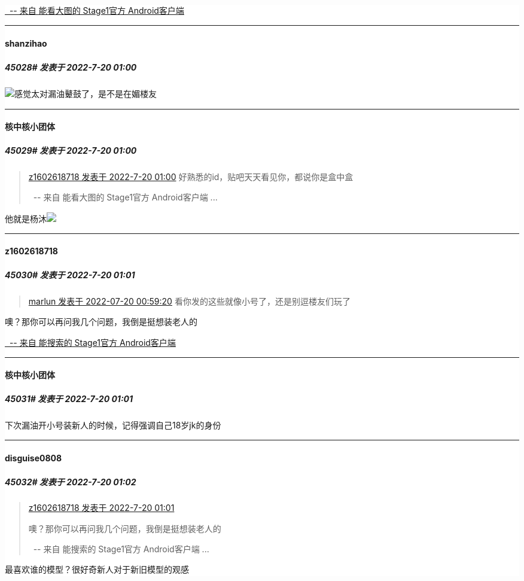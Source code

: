 [  -- 来自 能看大图的 Stage1官方 Android客户端](https://www.coolapk.com/apk/140634)



*****

####  shanzihao  
##### 45028#       发表于 2022-7-20 01:00

<img src="https://static.saraba1st.com/image/smiley/face2017/067.png" referrerpolicy="no-referrer">感觉太对漏油鼙鼓了，是不是在媚楼友

*****

####  核中核小团体  
##### 45029#       发表于 2022-7-20 01:00

<blockquote><a href="httphttps://bbs.saraba1st.com/2b/forum.php?mod=redirect&amp;goto=findpost&amp;pid=56715779&amp;ptid=2074554" target="_blank">z1602618718 发表于 2022-7-20 01:00</a>
好熟悉的id，贴吧天天看见你，都说你是盒中盒

  -- 来自 能看大图的 Stage1官方 Android客户端 ...</blockquote>
他就是杨沐<img src="https://static.saraba1st.com/image/smiley/face2017/194.png" referrerpolicy="no-referrer">

*****

####  z1602618718  
##### 45030#       发表于 2022-7-20 01:01

<blockquote><a href="httphttps://bbs.saraba1st.com/2b/forum.php?mod=redirect&amp;goto=findpost&amp;pid=56715775&amp;ptid=2074554" target="_blank">marlun 发表于 2022-07-20 00:59:20</a>
看你发的这些就像小号了，还是别逗楼友们玩了</blockquote>噢？那你可以再问我几个问题，我倒是挺想装老人的

[  -- 来自 能搜索的 Stage1官方 Android客户端](https://www.coolapk.com/apk/140634)



*****

####  核中核小团体  
##### 45031#       发表于 2022-7-20 01:01

下次漏油开小号装新人的时候，记得强调自己18岁jk的身份

*****

####  disguise0808  
##### 45032#       发表于 2022-7-20 01:02

<blockquote><a href="httphttps://bbs.saraba1st.com/2b/forum.php?mod=redirect&amp;goto=findpost&amp;pid=56715785&amp;ptid=2074554" target="_blank">z1602618718 发表于 2022-7-20 01:01</a>

噢？那你可以再问我几个问题，我倒是挺想装老人的

  -- 来自 能搜索的 Stage1官方 Android客户端 ...</blockquote>
最喜欢谁的模型？很好奇新人对于新旧模型的观感
